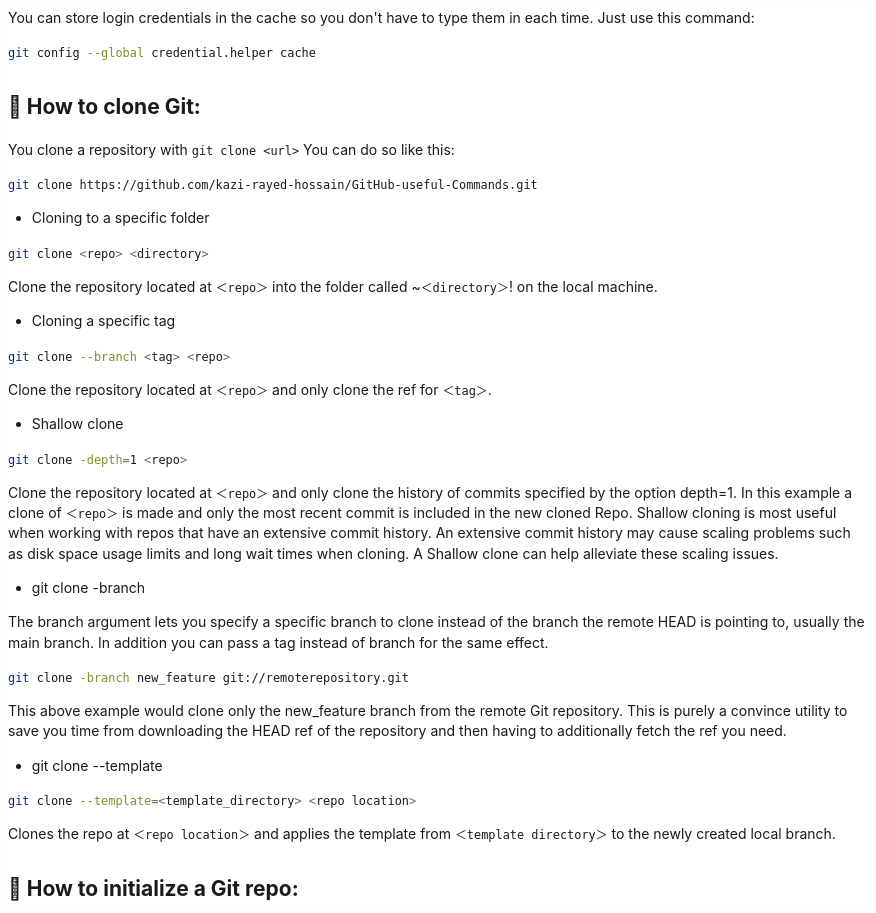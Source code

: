 You can store login credentials in the cache so you don't have to type them in each time. Just use this command:

```sh
git config --global credential.helper cache
```
## :beginner: How to clone  Git:

You clone a repository with `git clone <url>`
You can do so like this:
```sh
git clone https://github.com/kazi-rayed-hossain/GitHub-useful-Commands.git

```
- Cloning to a specific folder

```sh
git clone <repo> <directory>
```
Clone the repository located at `＜repo＞` into the folder called ~`＜directory＞`! on the local machine.
- Cloning a specific tag

```sh
git clone --branch <tag> <repo>
```
Clone the repository located at `＜repo＞` and only clone the ref for `＜tag＞`.
- Shallow clone

```sh
git clone -depth=1 <repo>
```
Clone the repository located at `＜repo＞` and only clone the history of commits specified by the option depth=1. In this example a clone of `＜repo＞` is made and only the most recent commit is included in the new cloned Repo. Shallow cloning is most useful when working with repos that have an extensive commit history. An extensive commit history may cause scaling problems such as disk space usage limits and long wait times when cloning. A Shallow clone can help alleviate these scaling issues.
- git clone -branch

The branch argument lets you specify a specific branch to clone instead of the branch the remote HEAD is pointing to, usually the main branch. In addition you can pass a tag instead of branch for the same effect.

```sh
git clone -branch new_feature git://remoterepository.git
```
This above example would clone only the new_feature branch from the remote Git repository. This is purely a convince utility to save you time from downloading the HEAD ref of the repository and then having to additionally fetch the ref you need.
- git clone --template

```sh
git clone --template=<template_directory> <repo location>
```
Clones the repo at `＜repo location＞` and applies the template from `＜template directory＞` to the newly created local branch.
## :beginner: How to initialize a Git repo:
